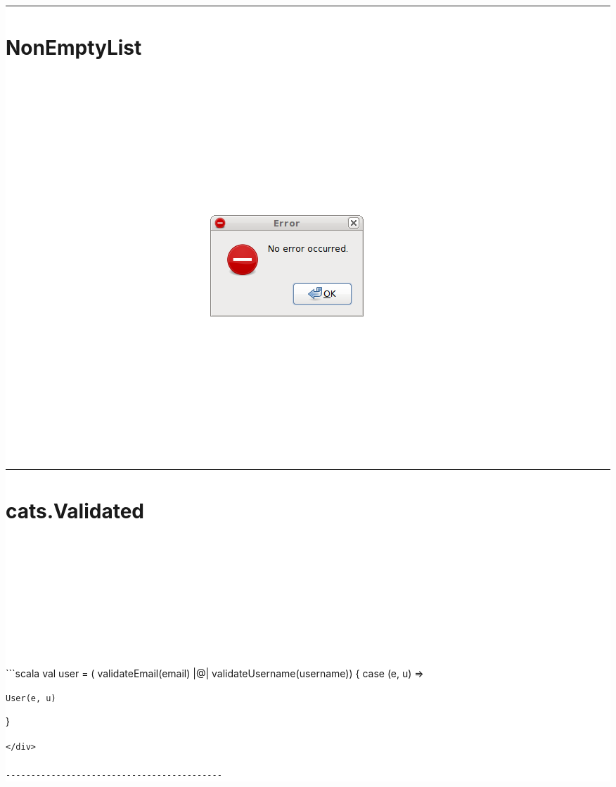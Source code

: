 -------------------------------------------

# NonEmptyList

![](./assets/error-no-error.png)

-------------------------------------------

# cats.Validated

<div style="margin-top: 200px">
```scala
val user = (
  validateEmail(email) |@|
  validateUsername(username)) {
  case (e, u) =>

    User(e, u)
}
```
</div>

-------------------------------------------

